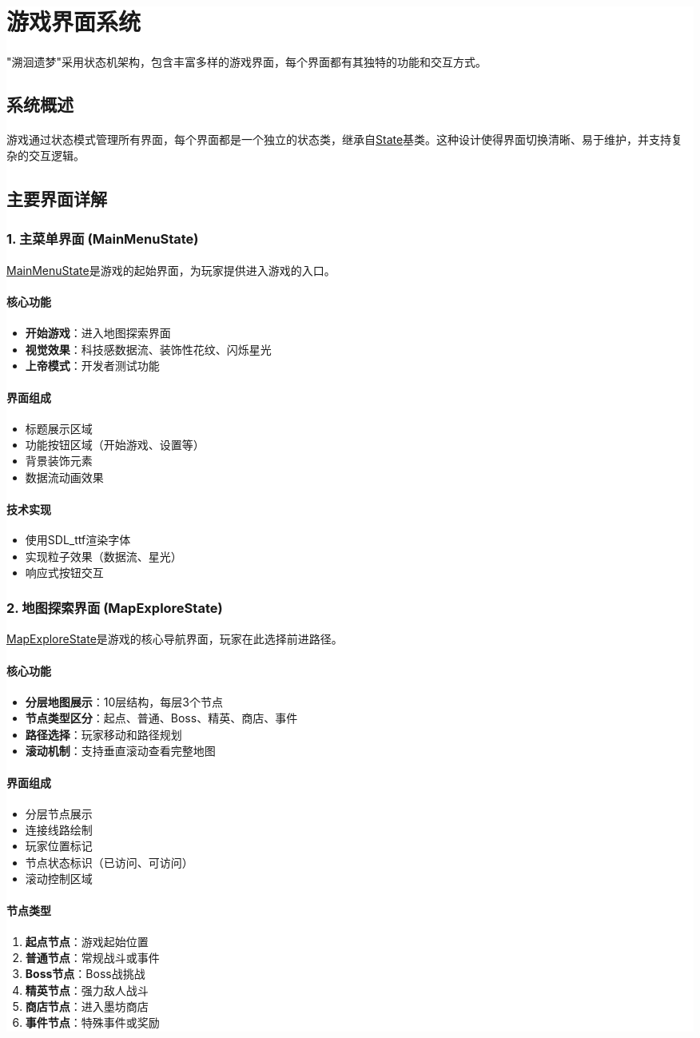 # 游戏界面系统

"溯洄遗梦"采用状态机架构，包含丰富多样的游戏界面，每个界面都有其独特的功能和交互方式。

## 系统概述

游戏通过状态模式管理所有界面，每个界面都是一个独立的状态类，继承自[State](../Tracer/src/core/State.h)基类。这种设计使得界面切换清晰、易于维护，并支持复杂的交互逻辑。

## 主要界面详解

### 1. 主菜单界面 (MainMenuState)

[MainMenuState](../Tracer/src/states/MainMenuState.h)是游戏的起始界面，为玩家提供进入游戏的入口。

#### 核心功能
- **开始游戏**：进入地图探索界面
- **视觉效果**：科技感数据流、装饰性花纹、闪烁星光
- **上帝模式**：开发者测试功能

#### 界面组成
- 标题展示区域
- 功能按钮区域（开始游戏、设置等）
- 背景装饰元素
- 数据流动画效果

#### 技术实现
- 使用SDL_ttf渲染字体
- 实现粒子效果（数据流、星光）
- 响应式按钮交互

### 2. 地图探索界面 (MapExploreState)

[MapExploreState](../Tracer/src/states/MapExploreState.h)是游戏的核心导航界面，玩家在此选择前进路径。

#### 核心功能
- **分层地图展示**：10层结构，每层3个节点
- **节点类型区分**：起点、普通、Boss、精英、商店、事件
- **路径选择**：玩家移动和路径规划
- **滚动机制**：支持垂直滚动查看完整地图

#### 界面组成
- 分层节点展示
- 连接线路绘制
- 玩家位置标记
- 节点状态标识（已访问、可访问）
- 滚动控制区域

#### 节点类型
1. **起点节点**：游戏起始位置
2. **普通节点**：常规战斗或事件
3. **Boss节点**：Boss战挑战
4. **精英节点**：强力敌人战斗
5. **商店节点**：进入墨坊商店
6. **事件节点**：特殊事件或奖励
